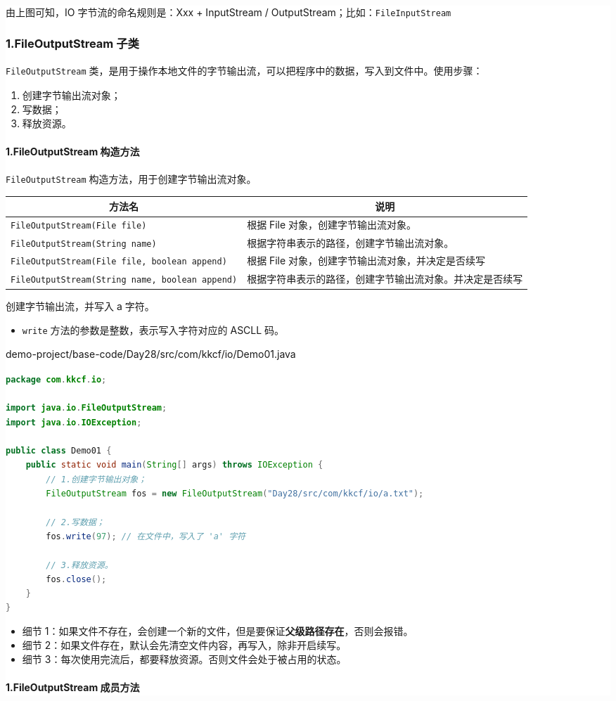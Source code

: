 由上图可知，IO 字节流的命名规则是：Xxx + InputStream / OutputStream；比如：`FileInputStream`

### 1.FileOutputStream 子类

`FileOutputStream` 类，是用于操作本地文件的字节输出流，可以把程序中的数据，写入到文件中。使用步骤：

1. 创建字节输出流对象；
2. 写数据；
3. 释放资源。

#### 1.FileOutputStream 构造方法

`FileOutputStream` 构造方法，用于创建字节输出流对象。

| 方法名                                          | 说明                                                     |
| ----------------------------------------------- | -------------------------------------------------------- |
| `FileOutputStream(File file)`                   | 根据 File 对象，创建字节输出流对象。                     |
| `FileOutputStream(String name)`                 | 根据字符串表示的路径，创建字节输出流对象。               |
| `FileOutputStream(File file, boolean append)`   | 根据 File 对象，创建字节输出流对象，并决定是否续写       |
| `FileOutputStream(String name, boolean append)` | 根据字符串表示的路径，创建字节输出流对象。并决定是否续写 |

创建字节输出流，并写入 a 字符。

- `write` 方法的参数是整数，表示写入字符对应的 ASCLL 码。

demo-project/base-code/Day28/src/com/kkcf/io/Demo01.java

```java
package com.kkcf.io;

import java.io.FileOutputStream;
import java.io.IOException;

public class Demo01 {
    public static void main(String[] args) throws IOException {
        // 1.创建字节输出对象；
        FileOutputStream fos = new FileOutputStream("Day28/src/com/kkcf/io/a.txt");

        // 2.写数据；
        fos.write(97); // 在文件中，写入了 'a' 字符

        // 3.释放资源。
        fos.close();
    }
}
```

- 细节 1：如果文件不存在，会创建一个新的文件，但是要保证**父级路径存在**，否则会报错。
- 细节 2：如果文件存在，默认会先清空文件内容，再写入，除非开启续写。
- 细节 3：每次使用完流后，都要释放资源。否则文件会处于被占用的状态。

#### 1.FileOutputStream 成员方法
